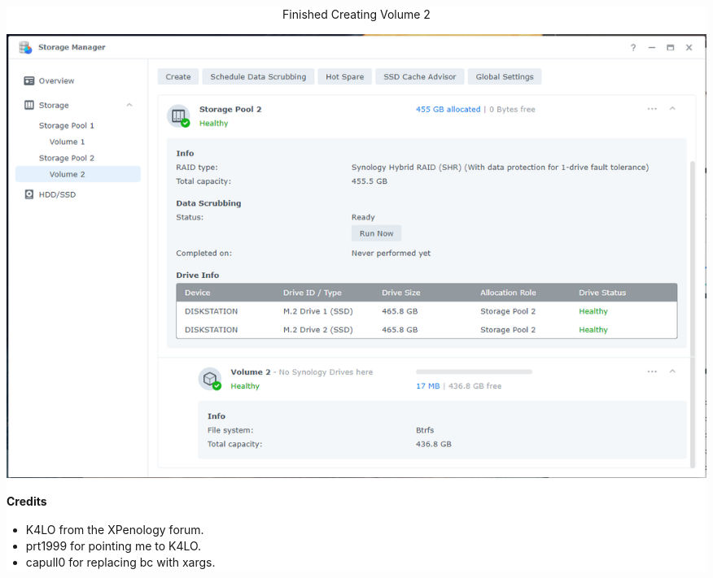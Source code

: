 <p align="center">Finished Creating Volume 2</p>
<p align="center"><img src="/images/13-finished-3.png"></p>

**Credits**
- K4LO from the XPenology forum.
- prt1999 for pointing me to K4LO.
- capull0 for replacing bc with xargs.

